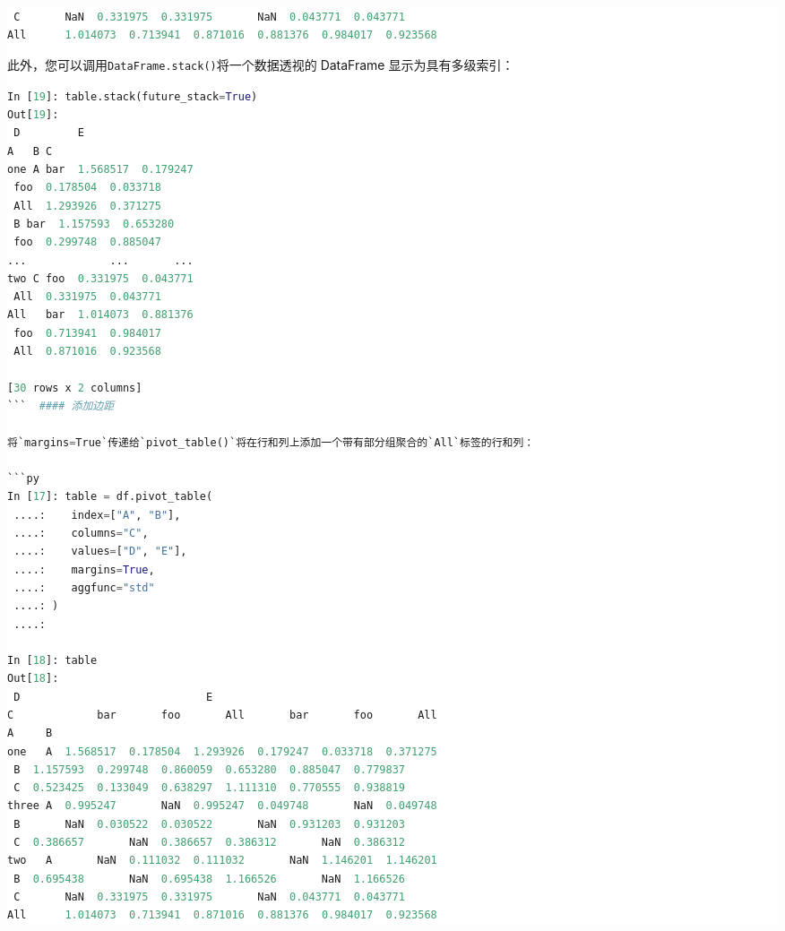 ```py
 C       NaN  0.331975  0.331975       NaN  0.043771  0.043771
All      1.014073  0.713941  0.871016  0.881376  0.984017  0.923568 
```

此外，您可以调用`DataFrame.stack()`将一个数据透视的 DataFrame 显示为具有多级索引：

```py
In [19]: table.stack(future_stack=True)
Out[19]: 
 D         E
A   B C 
one A bar  1.568517  0.179247
 foo  0.178504  0.033718
 All  1.293926  0.371275
 B bar  1.157593  0.653280
 foo  0.299748  0.885047
...             ...       ...
two C foo  0.331975  0.043771
 All  0.331975  0.043771
All   bar  1.014073  0.881376
 foo  0.713941  0.984017
 All  0.871016  0.923568

[30 rows x 2 columns] 
```  #### 添加边距

将`margins=True`传递给`pivot_table()`将在行和列上添加一个带有部分组聚合的`All`标签的行和列：

```py
In [17]: table = df.pivot_table(
 ....:    index=["A", "B"],
 ....:    columns="C",
 ....:    values=["D", "E"],
 ....:    margins=True,
 ....:    aggfunc="std"
 ....: )
 ....: 

In [18]: table
Out[18]: 
 D                             E 
C             bar       foo       All       bar       foo       All
A     B 
one   A  1.568517  0.178504  1.293926  0.179247  0.033718  0.371275
 B  1.157593  0.299748  0.860059  0.653280  0.885047  0.779837
 C  0.523425  0.133049  0.638297  1.111310  0.770555  0.938819
three A  0.995247       NaN  0.995247  0.049748       NaN  0.049748
 B       NaN  0.030522  0.030522       NaN  0.931203  0.931203
 C  0.386657       NaN  0.386657  0.386312       NaN  0.386312
two   A       NaN  0.111032  0.111032       NaN  1.146201  1.146201
 B  0.695438       NaN  0.695438  1.166526       NaN  1.166526
 C       NaN  0.331975  0.331975       NaN  0.043771  0.043771
All      1.014073  0.713941  0.871016  0.881376  0.984017  0.923568 
```
